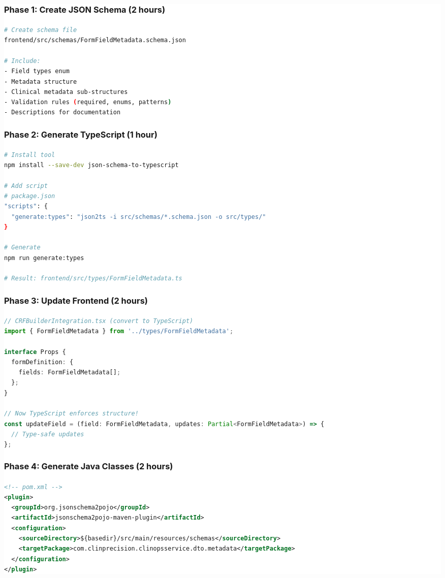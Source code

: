 ### Phase 1: Create JSON Schema (2 hours)
```bash
# Create schema file
frontend/src/schemas/FormFieldMetadata.schema.json

# Include:
- Field types enum
- Metadata structure
- Clinical metadata sub-structures
- Validation rules (required, enums, patterns)
- Descriptions for documentation
```

### Phase 2: Generate TypeScript (1 hour)
```bash
# Install tool
npm install --save-dev json-schema-to-typescript

# Add script
# package.json
"scripts": {
  "generate:types": "json2ts -i src/schemas/*.schema.json -o src/types/"
}

# Generate
npm run generate:types

# Result: frontend/src/types/FormFieldMetadata.ts
```

### Phase 3: Update Frontend (2 hours)
```typescript
// CRFBuilderIntegration.tsx (convert to TypeScript)
import { FormFieldMetadata } from '../types/FormFieldMetadata';

interface Props {
  formDefinition: {
    fields: FormFieldMetadata[];
  };
}

// Now TypeScript enforces structure!
const updateField = (field: FormFieldMetadata, updates: Partial<FormFieldMetadata>) => {
  // Type-safe updates
};
```

### Phase 4: Generate Java Classes (2 hours)
```xml
<!-- pom.xml -->
<plugin>
  <groupId>org.jsonschema2pojo</groupId>
  <artifactId>jsonschema2pojo-maven-plugin</artifactId>
  <configuration>
    <sourceDirectory>${basedir}/src/main/resources/schemas</sourceDirectory>
    <targetPackage>com.clinprecision.clinopsservice.dto.metadata</targetPackage>
  </configuration>
</plugin>
```
